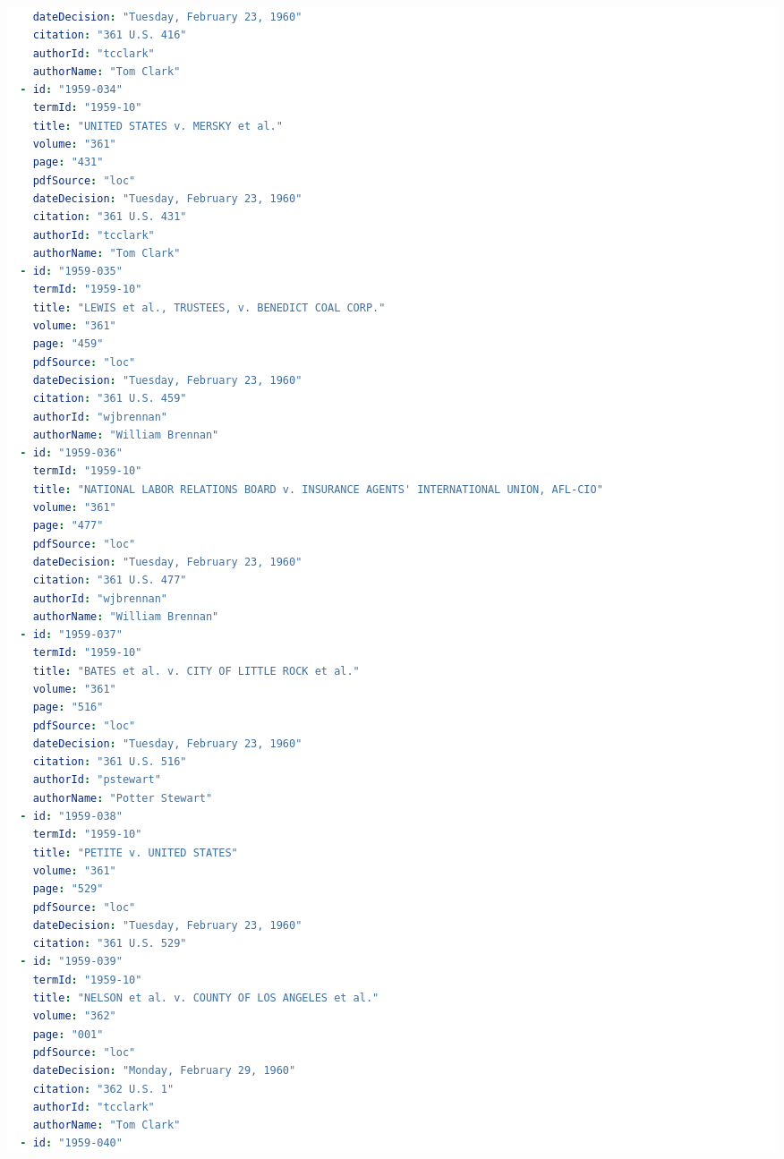 ```yaml
    dateDecision: "Tuesday, February 23, 1960"
    citation: "361 U.S. 416"
    authorId: "tcclark"
    authorName: "Tom Clark"
  - id: "1959-034"
    termId: "1959-10"
    title: "UNITED STATES v. MERSKY et al."
    volume: "361"
    page: "431"
    pdfSource: "loc"
    dateDecision: "Tuesday, February 23, 1960"
    citation: "361 U.S. 431"
    authorId: "tcclark"
    authorName: "Tom Clark"
  - id: "1959-035"
    termId: "1959-10"
    title: "LEWIS et al., TRUSTEES, v. BENEDICT COAL CORP."
    volume: "361"
    page: "459"
    pdfSource: "loc"
    dateDecision: "Tuesday, February 23, 1960"
    citation: "361 U.S. 459"
    authorId: "wjbrennan"
    authorName: "William Brennan"
  - id: "1959-036"
    termId: "1959-10"
    title: "NATIONAL LABOR RELATIONS BOARD v. INSURANCE AGENTS' INTERNATIONAL UNION, AFL-CIO"
    volume: "361"
    page: "477"
    pdfSource: "loc"
    dateDecision: "Tuesday, February 23, 1960"
    citation: "361 U.S. 477"
    authorId: "wjbrennan"
    authorName: "William Brennan"
  - id: "1959-037"
    termId: "1959-10"
    title: "BATES et al. v. CITY OF LITTLE ROCK et al."
    volume: "361"
    page: "516"
    pdfSource: "loc"
    dateDecision: "Tuesday, February 23, 1960"
    citation: "361 U.S. 516"
    authorId: "pstewart"
    authorName: "Potter Stewart"
  - id: "1959-038"
    termId: "1959-10"
    title: "PETITE v. UNITED STATES"
    volume: "361"
    page: "529"
    pdfSource: "loc"
    dateDecision: "Tuesday, February 23, 1960"
    citation: "361 U.S. 529"
  - id: "1959-039"
    termId: "1959-10"
    title: "NELSON et al. v. COUNTY OF LOS ANGELES et al."
    volume: "362"
    page: "001"
    pdfSource: "loc"
    dateDecision: "Monday, February 29, 1960"
    citation: "362 U.S. 1"
    authorId: "tcclark"
    authorName: "Tom Clark"
  - id: "1959-040"
```